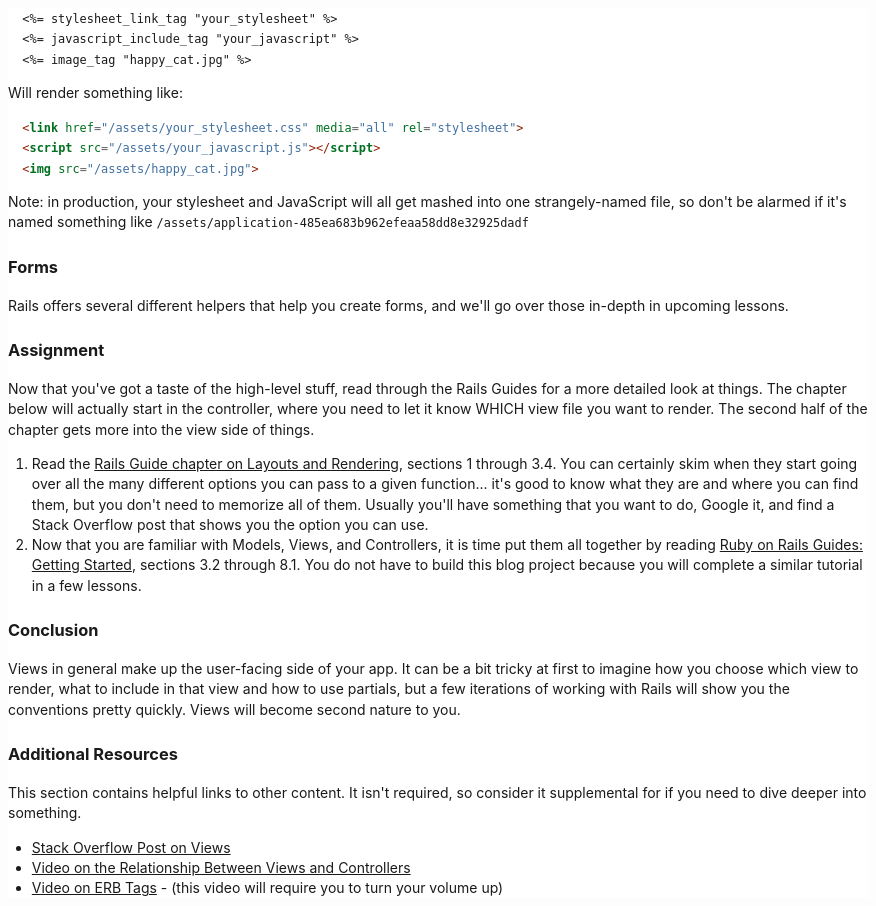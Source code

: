 ~~~erb
  <%= stylesheet_link_tag "your_stylesheet" %>
  <%= javascript_include_tag "your_javascript" %>
  <%= image_tag "happy_cat.jpg" %>
~~~

Will render something like:

~~~html
  <link href="/assets/your_stylesheet.css" media="all" rel="stylesheet">
  <script src="/assets/your_javascript.js"></script>
  <img src="/assets/happy_cat.jpg">
~~~

Note: in production, your stylesheet and JavaScript will all get mashed into one strangely-named file, so don't be alarmed if it's named something like `/assets/application-485ea683b962efeaa58dd8e32925dadf`

### Forms

Rails offers several different helpers that help you create forms, and we'll go over those in-depth in upcoming lessons.

### Assignment

Now that you've got a taste of the high-level stuff, read through the Rails Guides for a more detailed look at things.  The chapter below will actually start in the controller, where you need to let it know WHICH view file you want to render.  The second half of the chapter gets more into the view side of things.

<div class="lesson-content__panel" markdown="1">

  1. Read the [Rails Guide chapter on Layouts and Rendering](http://guides.rubyonrails.org/layouts_and_rendering.html), sections 1 through 3.4.  You can certainly skim when they start going over all the many different options you can pass to a given function... it's good to know what they are and where you can find them, but you don't need to memorize all of them.  Usually you'll have something that you want to do, Google it, and find a Stack Overflow post that shows you the option you can use.
  2. Now that you are familiar with Models, Views, and Controllers, it is time put them all together by reading [Ruby on Rails Guides: Getting Started](https://guides.rubyonrails.org/getting_started.html#creating-the-blog-application), sections 3.2 through 8.1. You do not have to build this blog project because you will complete a similar tutorial in a few lessons.
</div>

### Conclusion

Views in general make up the user-facing side of your app.  It can be a bit tricky at first to imagine how you choose which view to render, what to include in that view and how to use partials, but a few iterations of working with Rails will show you the conventions pretty quickly.  Views will become second nature to you.

### Additional Resources
This section contains helpful links to other content. It isn't required, so consider it supplemental for if you need to dive deeper into something.

* [Stack Overflow Post on Views](https://stackoverflow.com/questions/14429910/an-alternate-explanation-to-rails-layouts-rendering-partials-templates-and-v)
* [Video on the Relationship Between Views and Controllers](https://www.youtube.com/watch?v=mRJSovhdzWc&ab_channel=GoRails)
* [Video on ERB Tags](https://www.youtube.com/watch?v=na28woOGPUw&ab_channel=NoobandTube) - (this video will require you to turn your volume up)
